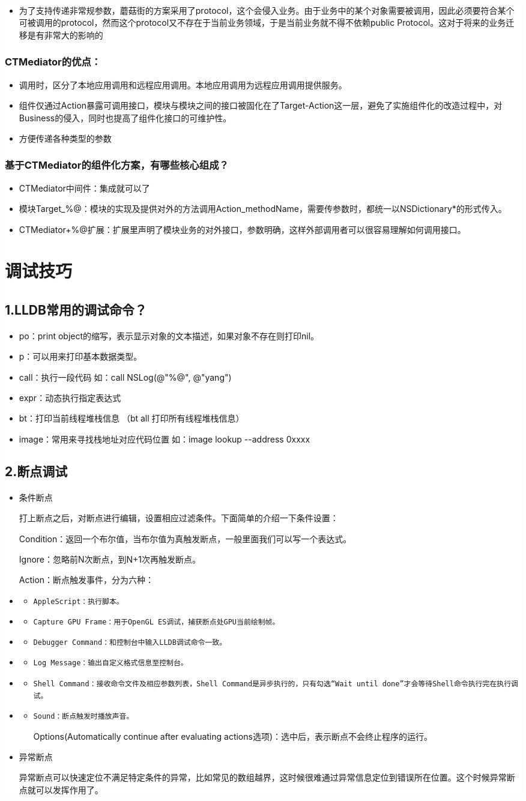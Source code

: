 * 为了支持传递非常规参数，蘑菇街的方案采用了protocol，这个会侵入业务。由于业务中的某个对象需要被调用，因此必须要符合某个可被调用的protocol，然而这个protocol又不存在于当前业务领域，于是当前业务就不得不依赖public Protocol。这对于将来的业务迁移是有非常大的影响的
### CTMediator的优点：
* 调用时，区分了本地应用调用和远程应用调用。本地应用调用为远程应用调用提供服务。

* 组件仅通过Action暴露可调用接口，模块与模块之间的接口被固化在了Target-Action这一层，避免了实施组件化的改造过程中，对Business的侵入，同时也提高了组件化接口的可维护性。

* 方便传递各种类型的参数
### 基于CTMediator的组件化方案，有哪些核心组成？
* CTMediator中间件：集成就可以了

* 模块Target_%@：模块的实现及提供对外的方法调用Action_methodName，需要传参数时，都统一以NSDictionary*的形式传入。

* CTMediator+%@扩展：扩展里声明了模块业务的对外接口，参数明确，这样外部调用者可以很容易理解如何调用接口。

# 调试技巧
## 1.LLDB常用的调试命令？
* po：print object的缩写，表示显示对象的文本描述，如果对象不存在则打印nil。

* p：可以用来打印基本数据类型。

* call：执行一段代码 如：call NSLog(@"%@", @"yang")

* expr：动态执行指定表达式

* bt：打印当前线程堆栈信息 （bt all 打印所有线程堆栈信息）

* image：常用来寻找栈地址对应代码位置 如：image lookup --address 0xxxx

## 2.断点调试
* 条件断点

	打上断点之后，对断点进行编辑，设置相应过滤条件。下面简单的介绍一下条件设置：
	
	Condition：返回一个布尔值，当布尔值为真触发断点，一般里面我们可以写一个表达式。
	
	Ignore：忽略前N次断点，到N+1次再触发断点。
	
	Action：断点触发事件，分为六种：
	
* * 	AppleScript：执行脚本。
	
* * 	Capture GPU Frame：用于OpenGL ES调试，捕获断点处GPU当前绘制帧。
	
* * 	Debugger Command：和控制台中输入LLDB调试命令一致。
	
* * 	Log Message：输出自定义格式信息至控制台。
	
* * 	Shell Command：接收命令文件及相应参数列表，Shell Command是异步执行的，只有勾选“Wait until done”才会等待Shell命令执行完在执行调试。
	
* * 	Sound：断点触发时播放声音。
	
	Options(Automatically continue after evaluating actions选项)：选中后，表示断点不会终止程序的运行。

* 异常断点

	异常断点可以快速定位不满足特定条件的异常，比如常见的数组越界，这时候很难通过异常信息定位到错误所在位置。这个时候异常断点就可以发挥作用了。
	